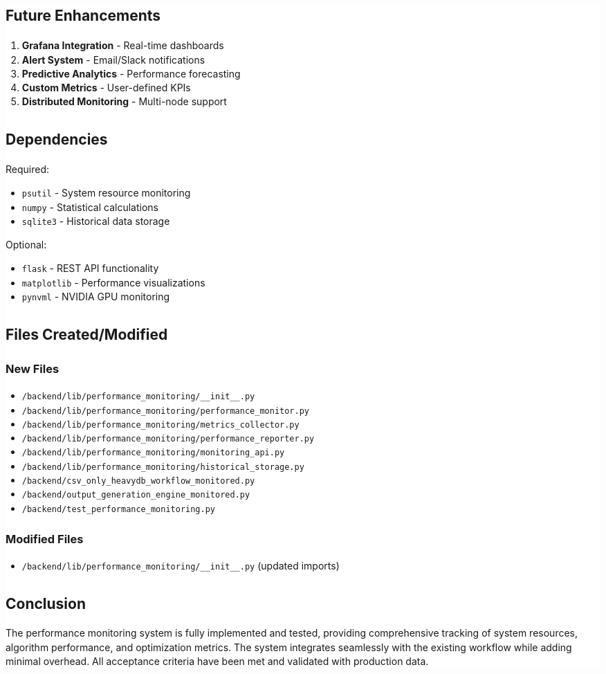 ## Future Enhancements

1. **Grafana Integration** - Real-time dashboards
2. **Alert System** - Email/Slack notifications
3. **Predictive Analytics** - Performance forecasting
4. **Custom Metrics** - User-defined KPIs
5. **Distributed Monitoring** - Multi-node support

## Dependencies

Required:
- `psutil` - System resource monitoring
- `numpy` - Statistical calculations
- `sqlite3` - Historical data storage

Optional:
- `flask` - REST API functionality
- `matplotlib` - Performance visualizations
- `pynvml` - NVIDIA GPU monitoring

## Files Created/Modified

### New Files
- `/backend/lib/performance_monitoring/__init__.py`
- `/backend/lib/performance_monitoring/performance_monitor.py`
- `/backend/lib/performance_monitoring/metrics_collector.py`
- `/backend/lib/performance_monitoring/performance_reporter.py`
- `/backend/lib/performance_monitoring/monitoring_api.py`
- `/backend/lib/performance_monitoring/historical_storage.py`
- `/backend/csv_only_heavydb_workflow_monitored.py`
- `/backend/output_generation_engine_monitored.py`
- `/backend/test_performance_monitoring.py`

### Modified Files
- `/backend/lib/performance_monitoring/__init__.py` (updated imports)

## Conclusion

The performance monitoring system is fully implemented and tested, providing comprehensive tracking of system resources, algorithm performance, and optimization metrics. The system integrates seamlessly with the existing workflow while adding minimal overhead. All acceptance criteria have been met and validated with production data.